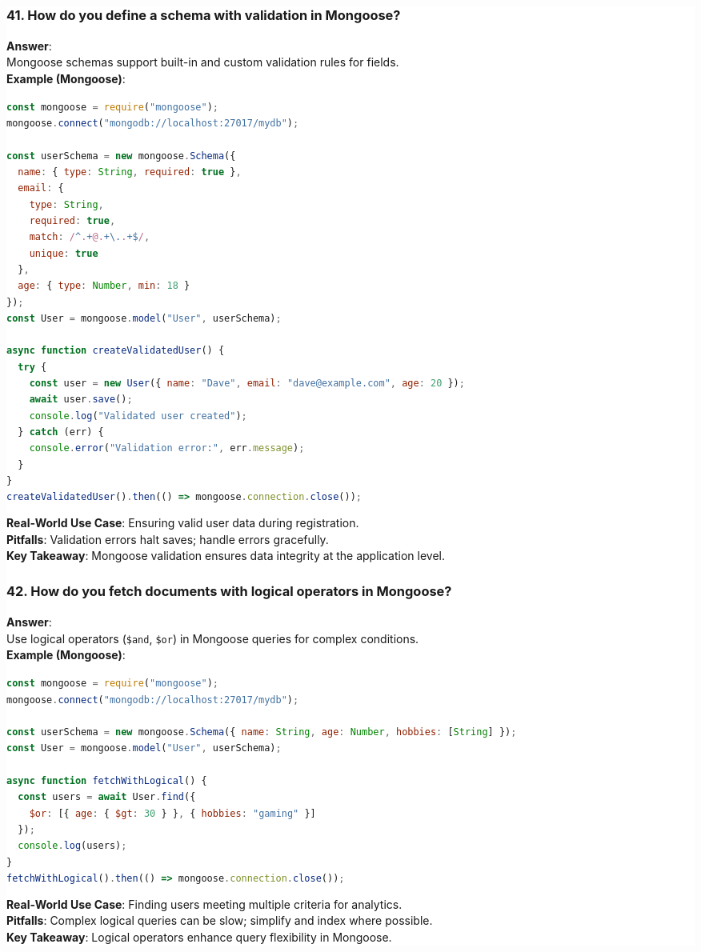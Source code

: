 ### 41. How do you define a schema with validation in Mongoose?  
**Answer**:  
Mongoose schemas support built-in and custom validation rules for fields.  
**Example (Mongoose)**:  
```javascript
const mongoose = require("mongoose");
mongoose.connect("mongodb://localhost:27017/mydb");

const userSchema = new mongoose.Schema({
  name: { type: String, required: true },
  email: {
    type: String,
    required: true,
    match: /^.+@.+\..+$/,
    unique: true
  },
  age: { type: Number, min: 18 }
});
const User = mongoose.model("User", userSchema);

async function createValidatedUser() {
  try {
    const user = new User({ name: "Dave", email: "dave@example.com", age: 20 });
    await user.save();
    console.log("Validated user created");
  } catch (err) {
    console.error("Validation error:", err.message);
  }
}
createValidatedUser().then(() => mongoose.connection.close());
```
**Real-World Use Case**: Ensuring valid user data during registration.  
**Pitfalls**: Validation errors halt saves; handle errors gracefully.  
**Key Takeaway**: Mongoose validation ensures data integrity at the application level.

### 42. How do you fetch documents with logical operators in Mongoose?  
**Answer**:  
Use logical operators (`$and`, `$or`) in Mongoose queries for complex conditions.  
**Example (Mongoose)**:  
```javascript
const mongoose = require("mongoose");
mongoose.connect("mongodb://localhost:27017/mydb");

const userSchema = new mongoose.Schema({ name: String, age: Number, hobbies: [String] });
const User = mongoose.model("User", userSchema);

async function fetchWithLogical() {
  const users = await User.find({
    $or: [{ age: { $gt: 30 } }, { hobbies: "gaming" }]
  });
  console.log(users);
}
fetchWithLogical().then(() => mongoose.connection.close());
```
**Real-World Use Case**: Finding users meeting multiple criteria for analytics.  
**Pitfalls**: Complex logical queries can be slow; simplify and index where possible.  
**Key Takeaway**: Logical operators enhance query flexibility in Mongoose.
